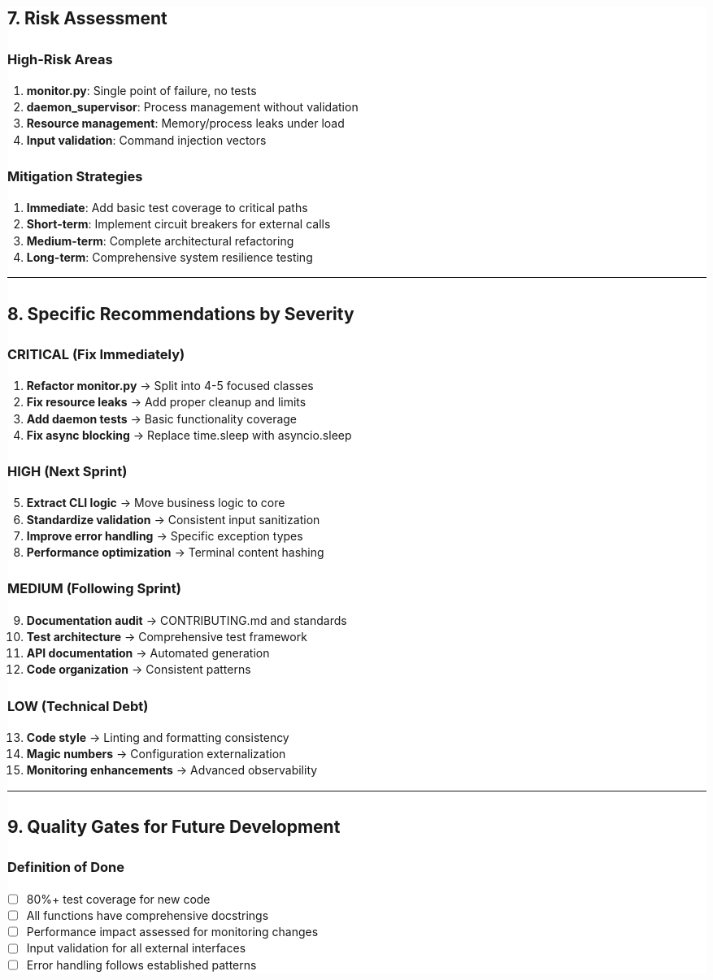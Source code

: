 
## 7. Risk Assessment

### High-Risk Areas
1. **monitor.py**: Single point of failure, no tests
2. **daemon_supervisor**: Process management without validation
3. **Resource management**: Memory/process leaks under load
4. **Input validation**: Command injection vectors

### Mitigation Strategies
1. **Immediate**: Add basic test coverage to critical paths
2. **Short-term**: Implement circuit breakers for external calls
3. **Medium-term**: Complete architectural refactoring
4. **Long-term**: Comprehensive system resilience testing

---

## 8. Specific Recommendations by Severity

### CRITICAL (Fix Immediately)
1. **Refactor monitor.py** → Split into 4-5 focused classes
2. **Fix resource leaks** → Add proper cleanup and limits
3. **Add daemon tests** → Basic functionality coverage
4. **Fix async blocking** → Replace time.sleep with asyncio.sleep

### HIGH (Next Sprint)
5. **Extract CLI logic** → Move business logic to core
6. **Standardize validation** → Consistent input sanitization
7. **Improve error handling** → Specific exception types
8. **Performance optimization** → Terminal content hashing

### MEDIUM (Following Sprint)
9. **Documentation audit** → CONTRIBUTING.md and standards
10. **Test architecture** → Comprehensive test framework
11. **API documentation** → Automated generation
12. **Code organization** → Consistent patterns

### LOW (Technical Debt)
13. **Code style** → Linting and formatting consistency
14. **Magic numbers** → Configuration externalization
15. **Monitoring enhancements** → Advanced observability

---

## 9. Quality Gates for Future Development

### Definition of Done
- [ ] 80%+ test coverage for new code
- [ ] All functions have comprehensive docstrings
- [ ] Performance impact assessed for monitoring changes
- [ ] Input validation for all external interfaces
- [ ] Error handling follows established patterns
